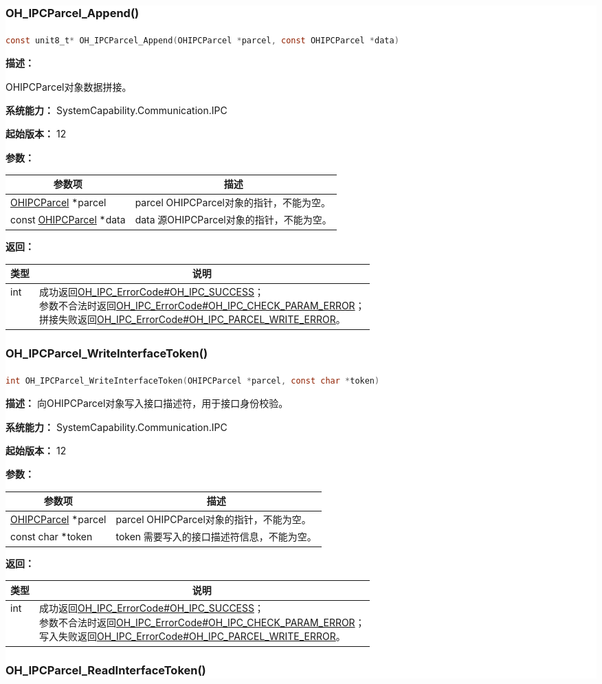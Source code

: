 ### OH_IPCParcel_Append()

```C
const unit8_t* OH_IPCParcel_Append(OHIPCParcel *parcel, const OHIPCParcel *data)
```

**描述：**

OHIPCParcel对象数据拼接。

**系统能力：** SystemCapability.Communication.IPC

**起始版本：** 12

**参数：**

| 参数项 | 描述 |
| ------ | ---- |
| [OHIPCParcel](capi-ohipcparcel.md) *parcel | parcel OHIPCParcel对象的指针，不能为空。 |
| const [OHIPCParcel](capi-ohipcparcel.md) *data | data 源OHIPCParcel对象的指针，不能为空。 |

**返回：**

| 类型 | 说明 |
| ---- | ---- |
| int | 成功返回[OH_IPC_ErrorCode#OH_IPC_SUCCESS](capi-ipc-error-code-h.md#oh_ipc_errorcode)；<br> 参数不合法时返回[OH_IPC_ErrorCode#OH_IPC_CHECK_PARAM_ERROR](capi-ipc-error-code-h.md#oh_ipc_errorcode)；<br> 拼接失败返回[OH_IPC_ErrorCode#OH_IPC_PARCEL_WRITE_ERROR](capi-ipc-error-code-h.md#oh_ipc_errorcode)。 |

### OH_IPCParcel_WriteInterfaceToken()

```C
int OH_IPCParcel_WriteInterfaceToken(OHIPCParcel *parcel, const char *token)
```

**描述：**
向OHIPCParcel对象写入接口描述符，用于接口身份校验。

**系统能力：** SystemCapability.Communication.IPC

**起始版本：** 12

**参数：**

| 参数项 | 描述 |
| ------ | ---- |
| [OHIPCParcel](capi-ohipcparcel.md) *parcel | parcel OHIPCParcel对象的指针，不能为空。 |
| const char *token | token 需要写入的接口描述符信息，不能为空。 |

**返回：**

| 类型 | 说明 |
| ---- | ---- |
| int | 成功返回[OH_IPC_ErrorCode#OH_IPC_SUCCESS](capi-ipc-error-code-h.md#oh_ipc_errorcode)；<br> 参数不合法时返回[OH_IPC_ErrorCode#OH_IPC_CHECK_PARAM_ERROR](capi-ipc-error-code-h.md#oh_ipc_errorcode)；<br> 写入失败返回[OH_IPC_ErrorCode#OH_IPC_PARCEL_WRITE_ERROR](capi-ipc-error-code-h.md#oh_ipc_errorcode)。 |

### OH_IPCParcel_ReadInterfaceToken()
